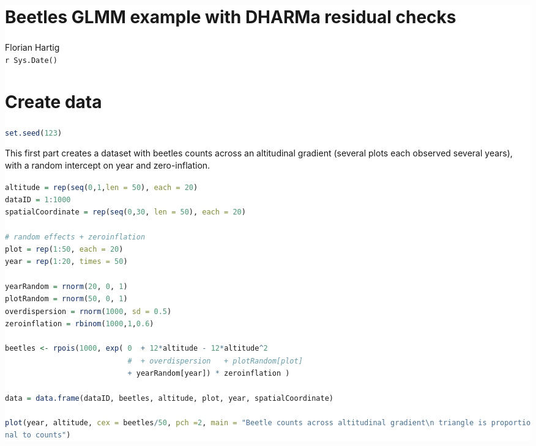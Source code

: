 # Beetles GLMM example with DHARMa residual checks
Florian Hartig  
`r Sys.Date()`  



# Create data


```r
set.seed(123)
```

This first part creates a dataset with beetles counts across an altitudinal gradient (several plots each observed several years), with a random intercept on year and zero-inflation. 


```r
altitude = rep(seq(0,1,len = 50), each = 20)
dataID = 1:1000
spatialCoordinate = rep(seq(0,30, len = 50), each = 20)

# random effects + zeroinflation
plot = rep(1:50, each = 20)
year = rep(1:20, times = 50)

yearRandom = rnorm(20, 0, 1)
plotRandom = rnorm(50, 0, 1)
overdispersion = rnorm(1000, sd = 0.5)
zeroinflation = rbinom(1000,1,0.6)

beetles <- rpois(1000, exp( 0  + 12*altitude - 12*altitude^2 
                            #  + overdispersion   + plotRandom[plot]
                            + yearRandom[year]) * zeroinflation )

data = data.frame(dataID, beetles, altitude, plot, year, spatialCoordinate)

plot(year, altitude, cex = beetles/50, pch =2, main = "Beetle counts across altitudinal gradient\n triangle is proportional to counts")
```
